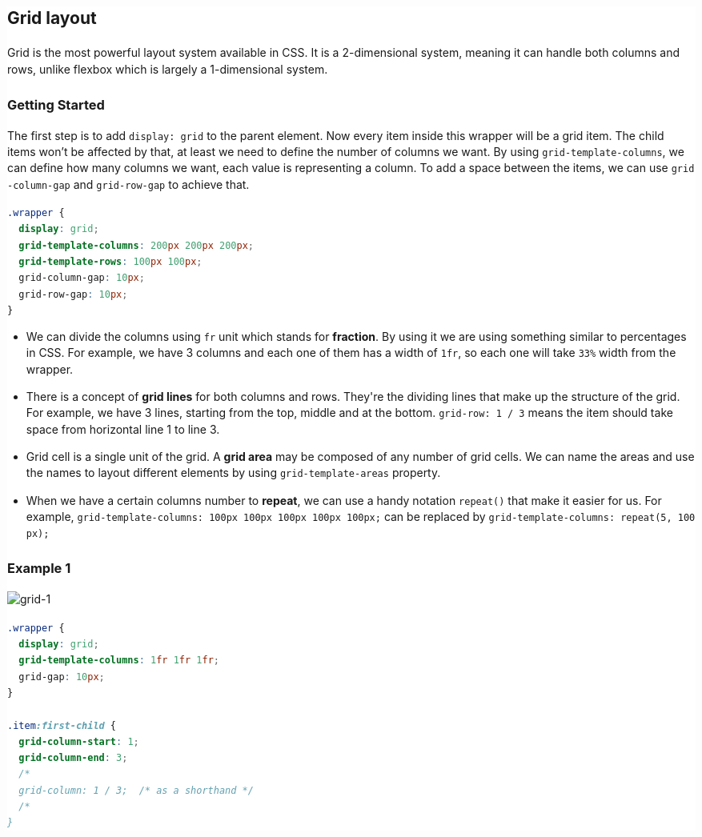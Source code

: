 ## Grid layout
Grid is the most powerful layout system available in CSS. It is a 2-dimensional system, meaning it can handle both columns and rows, unlike flexbox which is largely a 1-dimensional system.

### Getting Started
The first step is to add `display: grid` to the parent element. Now every item inside this wrapper will be a grid item. The child items won’t be affected by that, at least we need to define the number of columns we want. By using `grid-template-columns`, we can define how many columns we want, each value is representing a column. To add a space between the items, we can use `grid-column-gap` and `grid-row-gap` to achieve that.

```css
.wrapper {
  display: grid;
  grid-template-columns: 200px 200px 200px;
  grid-template-rows: 100px 100px;
  grid-column-gap: 10px;
  grid-row-gap: 10px;
}
```

- We can divide the columns using `fr` unit which stands for **fraction**. By using it we are using something similar to percentages in CSS. For example, we have 3 columns and each one of them has a width of `1fr`, so each one will take `33%` width from the wrapper.

- There is a concept of **grid lines** for both columns and rows. They're the dividing lines that make up the structure of the grid. For example, we have 3 lines, starting from the top, middle and at the bottom. `grid-row: 1 / 3` means the item should take space from horizontal line 1 to line 3.

- Grid cell is a single unit of the grid. A **grid area** may be composed of any number of grid cells. We can name the areas and use the names to layout different elements by using `grid-template-areas` property.

- When we have a certain columns number to **repeat**, we can use a handy notation `repeat()` that make it easier for us. For example, `grid-template-columns: 100px 100px 100px 100px 100px;` can be replaced by `grid-template-columns: repeat(5, 100px);`

### Example 1
<img alt="grid-1" src="https://ftp.bmp.ovh/imgs/2020/11/fab4ce4cce20ebe9.jpg" width="600">

```css
.wrapper {
  display: grid;
  grid-template-columns: 1fr 1fr 1fr;
  grid-gap: 10px;
}

.item:first-child {
  grid-column-start: 1;
  grid-column-end: 3;
  /* 
  grid-column: 1 / 3;  /* as a shorthand */
  /*
}
```
